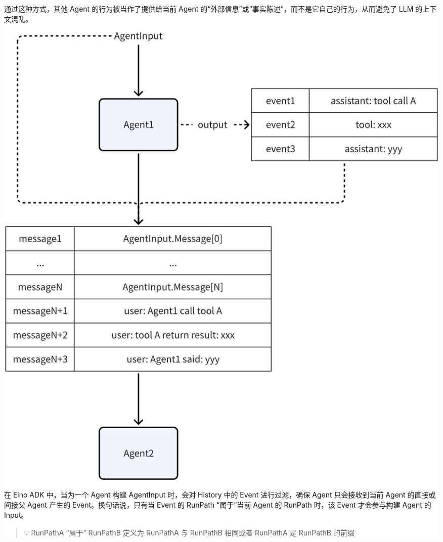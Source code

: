 通过这种方式，其他 Agent 的行为被当作了提供给当前 Agent 的“外部信息”或“事实陈述”，而不是它自己的行为，从而避免了 LLM 的上下文混乱。

![](/img/eino/transfer_agent_input.png)

在 Eino ADK 中，当为一个 Agent 构建 AgentInput 时，会对 History 中的 Event 进行过滤，确保 Agent 只会接收到当前 Agent 的直接或间接父 Agent 产生的 Event。换句话说，只有当 Event 的 RunPath “属于”当前 Agent 的 RunPath 时，该 Event 才会参与构建 Agent 的 Input。

> 💡
> RunPathA “属于” RunPathB 定义为 RunPathA 与 RunPathB 相同或者 RunPathA 是 RunPathB 的前缀

